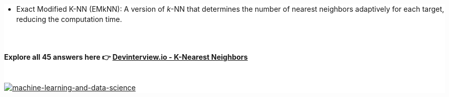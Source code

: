   - Exact Modified K-NN (EMkNN): A version of $k$-NN that determines the number of nearest neighbors adaptively for each target, reducing the computation time.
<br>



#### Explore all 45 answers here 👉 [Devinterview.io - K-Nearest Neighbors](https://devinterview.io/questions/machine-learning-and-data-science/k-nearest-neighbors-interview-questions)

<br>

<a href="https://devinterview.io/questions/machine-learning-and-data-science/">
<img src="https://firebasestorage.googleapis.com/v0/b/dev-stack-app.appspot.com/o/github-blog-img%2Fmachine-learning-and-data-science-github-img.jpg?alt=media&token=c511359d-cb91-4157-9465-a8e75a0242fe" alt="machine-learning-and-data-science" width="100%">
</a>
</p>

